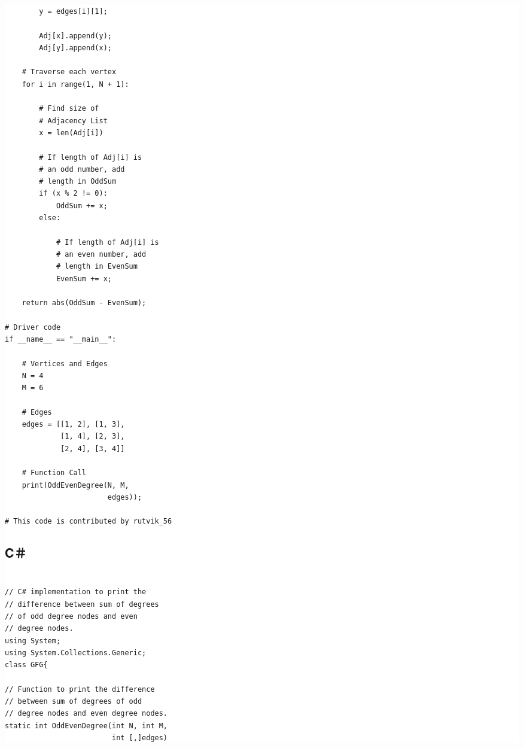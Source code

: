 ```
        y = edges[i][1];

        Adj[x].append(y);
        Adj[y].append(x);

    # Traverse each vertex
    for i in range(1, N + 1):

        # Find size of 
        # Adjacency List
        x = len(Adj[i])

        # If length of Adj[i] is
        # an odd number, add
        # length in OddSum
        if (x % 2 != 0):
            OddSum += x;        
        else:

            # If length of Adj[i] is
            # an even number, add 
            # length in EvenSum
            EvenSum += x;        

    return abs(OddSum - EvenSum);

# Driver code
if __name__ == "__main__":

    # Vertices and Edges
    N = 4
    M = 6

    # Edges
    edges = [[1, 2], [1, 3], 
             [1, 4], [2, 3], 
             [2, 4], [3, 4]]

    # Function Call
    print(OddEvenDegree(N, M, 
                        edges));

# This code is contributed by rutvik_56

```

## C＃

```

// C# implementation to print the
// difference between sum of degrees
// of odd degree nodes and even 
// degree nodes.
using System;
using System.Collections.Generic;
class GFG{

// Function to print the difference
// between sum of degrees of odd
// degree nodes and even degree nodes.
static int OddEvenDegree(int N, int M,
                         int [,]edges)
```